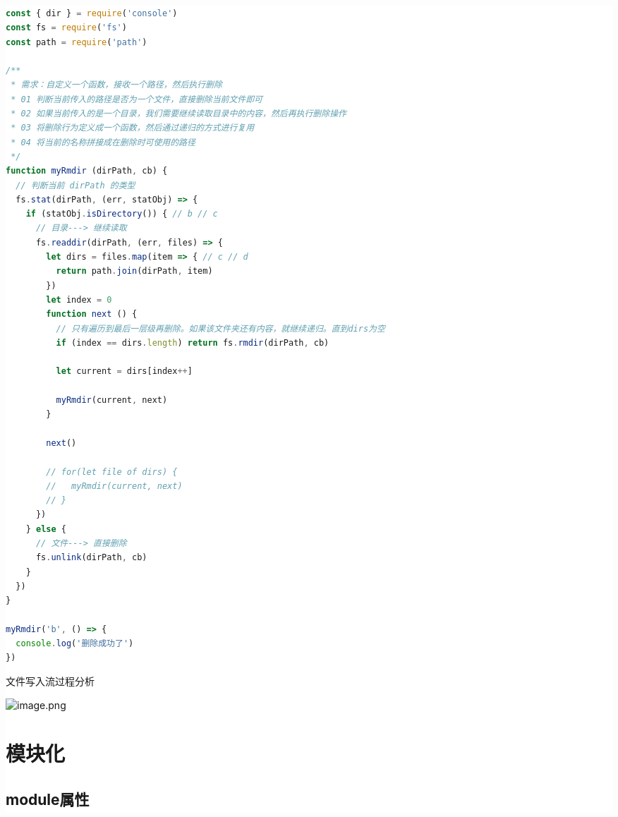 ```js
const { dir } = require('console')
const fs = require('fs')
const path = require('path')

/**
 * 需求：自定义一个函数，接收一个路径，然后执行删除
 * 01 判断当前传入的路径是否为一个文件，直接删除当前文件即可
 * 02 如果当前传入的是一个目录，我们需要继续读取目录中的内容，然后再执行删除操作
 * 03 将删除行为定义成一个函数，然后通过递归的方式进行复用
 * 04 将当前的名称拼接成在删除时可使用的路径
 */
function myRmdir (dirPath, cb) {
  // 判断当前 dirPath 的类型
  fs.stat(dirPath, (err, statObj) => {
    if (statObj.isDirectory()) { // b // c
      // 目录---> 继续读取
      fs.readdir(dirPath, (err, files) => {
        let dirs = files.map(item => { // c // d
          return path.join(dirPath, item)
        })
        let index = 0
        function next () {
          // 只有遍历到最后一层级再删除。如果该文件夹还有内容，就继续递归。直到dirs为空
          if (index == dirs.length) return fs.rmdir(dirPath, cb)

          let current = dirs[index++]

          myRmdir(current, next) 
        }

        next()

        // for(let file of dirs) {
        //   myRmdir(current, next)
        // }
      })
    } else {
      // 文件---> 直接删除
      fs.unlink(dirPath, cb)
    }
  })
}

myRmdir('b', () => {
  console.log('删除成功了')
})
```
文件写入流过程分析

![image.png](https://p6-juejin.byteimg.com/tos-cn-i-k3u1fbpfcp/26e2d4b443f04106962b33ce3f9afabb~tplv-k3u1fbpfcp-watermark.image?)
# 模块化
## module属性
